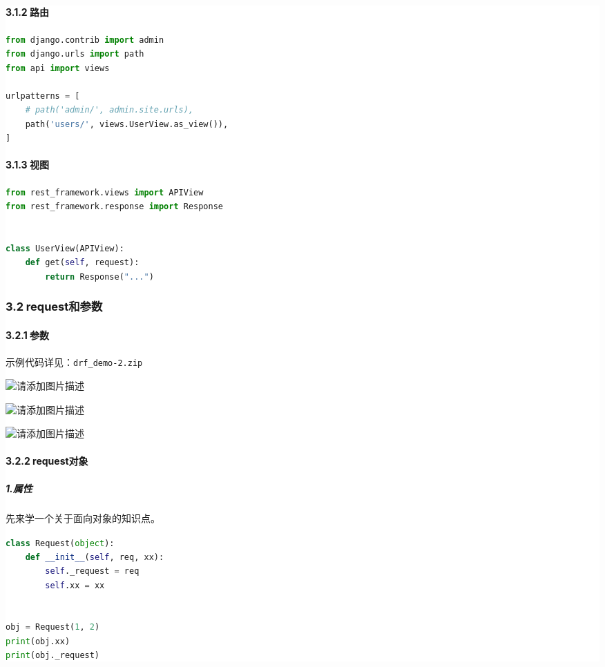 ```python
```



#### 3.1.2 路由

```python
from django.contrib import admin
from django.urls import path
from api import views

urlpatterns = [
    # path('admin/', admin.site.urls),
    path('users/', views.UserView.as_view()),
]
```



#### 3.1.3 视图

```python
from rest_framework.views import APIView
from rest_framework.response import Response


class UserView(APIView):
    def get(self, request):
        return Response("...")
```



### 3.2 request和参数

#### 3.2.1 参数

示例代码详见：`drf_demo-2.zip`

![请添加图片描述](https://img-blog.csdnimg.cn/direct/c70fad9c8f1b4bda9aa29f2dd3871f81.png)


![请添加图片描述](https://img-blog.csdnimg.cn/direct/e7ee6e36fcbb46568e41e6003371740e.png)


![请添加图片描述](https://img-blog.csdnimg.cn/direct/3c734e19b09d42f2a5b2d9cb0b541507.png)




#### 3.2.2 request对象

##### 1.属性

先来学一个关于面向对象的知识点。

```python
class Request(object):
    def __init__(self, req, xx):
        self._request = req
        self.xx = xx


obj = Request(1, 2)
print(obj.xx)
print(obj._request)
```
